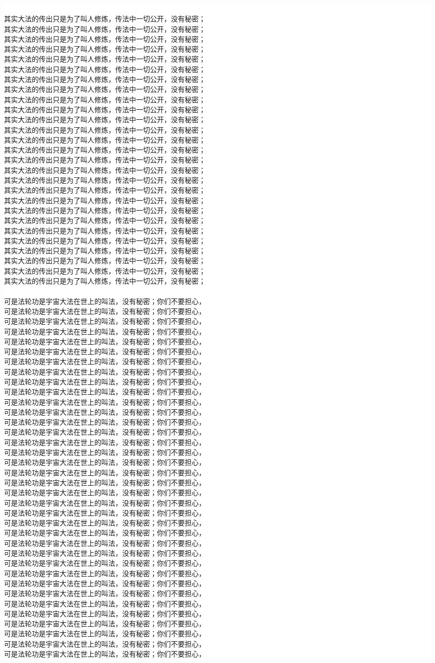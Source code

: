 <br>其实大法的传出只是为了叫人修炼，传法中一切公开，没有秘密；
<br>其实大法的传出只是为了叫人修炼，传法中一切公开，没有秘密；
<br>其实大法的传出只是为了叫人修炼，传法中一切公开，没有秘密；
<br>其实大法的传出只是为了叫人修炼，传法中一切公开，没有秘密；
<br>其实大法的传出只是为了叫人修炼，传法中一切公开，没有秘密；
<br>其实大法的传出只是为了叫人修炼，传法中一切公开，没有秘密；
<br>其实大法的传出只是为了叫人修炼，传法中一切公开，没有秘密；
<br>其实大法的传出只是为了叫人修炼，传法中一切公开，没有秘密；
<br>其实大法的传出只是为了叫人修炼，传法中一切公开，没有秘密；
<br>其实大法的传出只是为了叫人修炼，传法中一切公开，没有秘密；
<br>其实大法的传出只是为了叫人修炼，传法中一切公开，没有秘密；
<br>其实大法的传出只是为了叫人修炼，传法中一切公开，没有秘密；
<br>其实大法的传出只是为了叫人修炼，传法中一切公开，没有秘密；
<br>其实大法的传出只是为了叫人修炼，传法中一切公开，没有秘密；
<br>其实大法的传出只是为了叫人修炼，传法中一切公开，没有秘密；
<br>其实大法的传出只是为了叫人修炼，传法中一切公开，没有秘密；
<br>其实大法的传出只是为了叫人修炼，传法中一切公开，没有秘密；
<br>其实大法的传出只是为了叫人修炼，传法中一切公开，没有秘密；
<br>其实大法的传出只是为了叫人修炼，传法中一切公开，没有秘密；
<br>其实大法的传出只是为了叫人修炼，传法中一切公开，没有秘密；
<br>其实大法的传出只是为了叫人修炼，传法中一切公开，没有秘密；
<br>其实大法的传出只是为了叫人修炼，传法中一切公开，没有秘密；
<br>其实大法的传出只是为了叫人修炼，传法中一切公开，没有秘密；
<br>其实大法的传出只是为了叫人修炼，传法中一切公开，没有秘密；
<br>其实大法的传出只是为了叫人修炼，传法中一切公开，没有秘密；
<br>其实大法的传出只是为了叫人修炼，传法中一切公开，没有秘密；
<br>其实大法的传出只是为了叫人修炼，传法中一切公开，没有秘密；
<br>
<br>可是法轮功是宇宙大法在世上的叫法，没有秘密；你们不要担心，
<br>可是法轮功是宇宙大法在世上的叫法，没有秘密；你们不要担心，
<br>可是法轮功是宇宙大法在世上的叫法，没有秘密；你们不要担心，
<br>可是法轮功是宇宙大法在世上的叫法，没有秘密；你们不要担心，
<br>可是法轮功是宇宙大法在世上的叫法，没有秘密；你们不要担心，
<br>可是法轮功是宇宙大法在世上的叫法，没有秘密；你们不要担心，
<br>可是法轮功是宇宙大法在世上的叫法，没有秘密；你们不要担心，
<br>可是法轮功是宇宙大法在世上的叫法，没有秘密；你们不要担心，
<br>可是法轮功是宇宙大法在世上的叫法，没有秘密；你们不要担心，
<br>可是法轮功是宇宙大法在世上的叫法，没有秘密；你们不要担心，
<br>可是法轮功是宇宙大法在世上的叫法，没有秘密；你们不要担心，
<br>可是法轮功是宇宙大法在世上的叫法，没有秘密；你们不要担心，
<br>可是法轮功是宇宙大法在世上的叫法，没有秘密；你们不要担心，
<br>可是法轮功是宇宙大法在世上的叫法，没有秘密；你们不要担心，
<br>可是法轮功是宇宙大法在世上的叫法，没有秘密；你们不要担心，
<br>可是法轮功是宇宙大法在世上的叫法，没有秘密；你们不要担心，
<br>可是法轮功是宇宙大法在世上的叫法，没有秘密；你们不要担心，
<br>可是法轮功是宇宙大法在世上的叫法，没有秘密；你们不要担心，
<br>可是法轮功是宇宙大法在世上的叫法，没有秘密；你们不要担心，
<br>可是法轮功是宇宙大法在世上的叫法，没有秘密；你们不要担心，
<br>可是法轮功是宇宙大法在世上的叫法，没有秘密；你们不要担心，
<br>可是法轮功是宇宙大法在世上的叫法，没有秘密；你们不要担心，
<br>可是法轮功是宇宙大法在世上的叫法，没有秘密；你们不要担心，
<br>可是法轮功是宇宙大法在世上的叫法，没有秘密；你们不要担心，
<br>可是法轮功是宇宙大法在世上的叫法，没有秘密；你们不要担心，
<br>可是法轮功是宇宙大法在世上的叫法，没有秘密；你们不要担心，
<br>可是法轮功是宇宙大法在世上的叫法，没有秘密；你们不要担心，
<br>可是法轮功是宇宙大法在世上的叫法，没有秘密；你们不要担心，
<br>可是法轮功是宇宙大法在世上的叫法，没有秘密；你们不要担心，
<br>可是法轮功是宇宙大法在世上的叫法，没有秘密；你们不要担心，
<br>可是法轮功是宇宙大法在世上的叫法，没有秘密；你们不要担心，
<br>可是法轮功是宇宙大法在世上的叫法，没有秘密；你们不要担心，
<br>可是法轮功是宇宙大法在世上的叫法，没有秘密；你们不要担心，
<br>可是法轮功是宇宙大法在世上的叫法，没有秘密；你们不要担心，
<br>可是法轮功是宇宙大法在世上的叫法，没有秘密；你们不要担心，
<br>可是法轮功是宇宙大法在世上的叫法，没有秘密；你们不要担心，